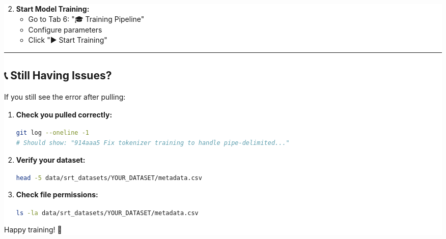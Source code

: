 2. **Start Model Training:**
   - Go to Tab 6: "🎓 Training Pipeline"
   - Configure parameters
   - Click "▶️ Start Training"

---

## 📞 Still Having Issues?

If you still see the error after pulling:

1. **Check you pulled correctly:**
   ```bash
   git log --oneline -1
   # Should show: "914aaa5 Fix tokenizer training to handle pipe-delimited..."
   ```

2. **Verify your dataset:**
   ```bash
   head -5 data/srt_datasets/YOUR_DATASET/metadata.csv
   ```

3. **Check file permissions:**
   ```bash
   ls -la data/srt_datasets/YOUR_DATASET/metadata.csv
   ```

Happy training! 🚀
